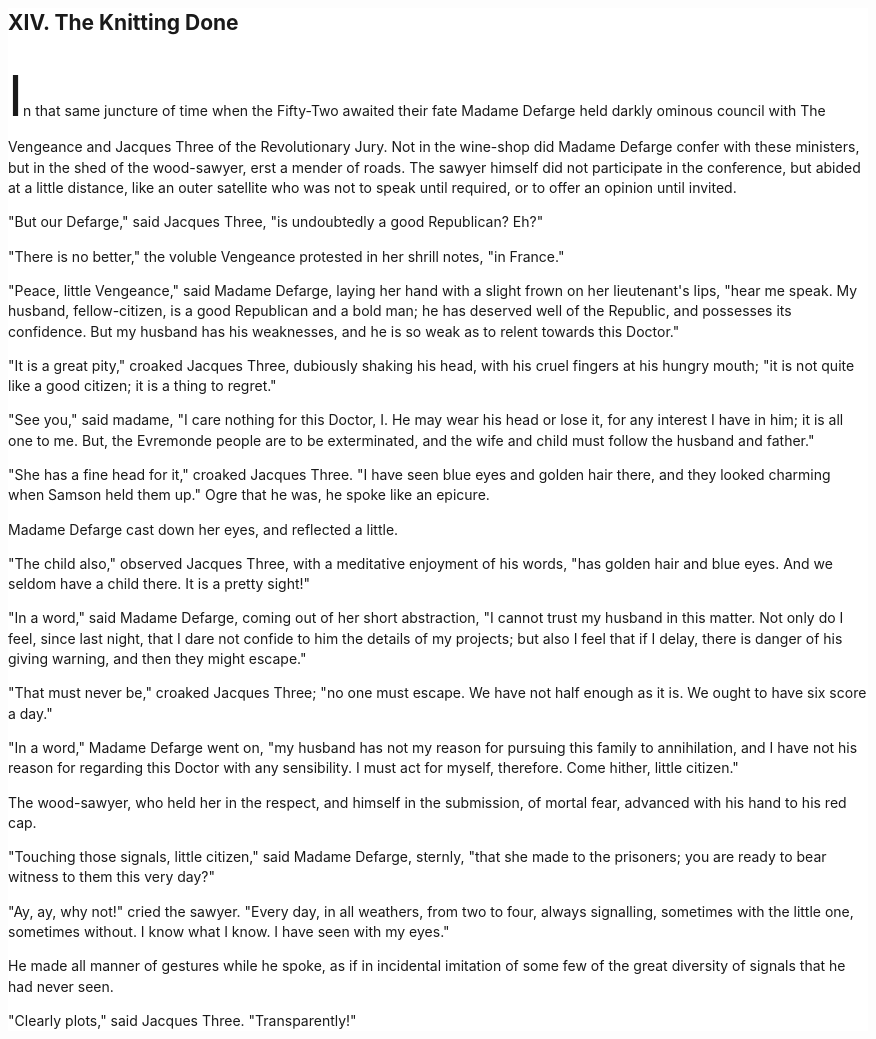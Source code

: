 ## XIV. The Knitting Done

<span class="dropcap" style="font-size: 4.00em">I</span>n that same juncture of time when the Fifty-Two awaited their fate Madame Defarge held darkly ominous council with The Vengeance and Jacques Three of the Revolutionary Jury. Not in the wine-shop did Madame Defarge confer with these ministers, but in the shed of the wood-sawyer, erst a mender of roads. The sawyer himself did not participate in the conference, but abided at a little distance, like an outer satellite who was not to speak until required, or to offer an opinion until invited.

"But our Defarge," said Jacques Three, "is undoubtedly a good Republican? Eh?"

"There is no better," the voluble Vengeance protested in her shrill notes, "in France."

"Peace, little Vengeance," said Madame Defarge, laying her hand with a slight frown on her lieutenant's lips, "hear me speak. My husband, fellow-citizen, is a good Republican and a bold man; he has deserved well of the Republic, and possesses its confidence. But my husband has his weaknesses, and he is so weak as to relent towards this Doctor."

"It is a great pity," croaked Jacques Three, dubiously shaking his head, with his cruel fingers at his hungry mouth; "it is not quite like a good citizen; it is a thing to regret."

"See you," said madame, "I care nothing for this Doctor, I. He may wear his head or lose it, for any interest I have in him; it is all one to me. But, the Evremonde people are to be exterminated, and the wife and child must follow the husband and father."

"She has a fine head for it," croaked Jacques Three. "I have seen blue eyes and golden hair there, and they looked charming when Samson held them up." Ogre that he was, he spoke like an epicure.

Madame Defarge cast down her eyes, and reflected a little.

"The child also," observed Jacques Three, with a meditative enjoyment of his words, "has golden hair and blue eyes. And we seldom have a child there. It is a pretty sight!"

"In a word," said Madame Defarge, coming out of her short abstraction, "I cannot trust my husband in this matter. Not only do I feel, since last night, that I dare not confide to him the details of my projects; but also I feel that if I delay, there is danger of his giving warning, and then they might escape."

"That must never be," croaked Jacques Three; "no one must escape. We have not half enough as it is. We ought to have six score a day."

"In a word," Madame Defarge went on, "my husband has not my reason for pursuing this family to annihilation, and I have not his reason for regarding this Doctor with any sensibility. I must act for myself, therefore. Come hither, little citizen."

The wood-sawyer, who held her in the respect, and himself in the submission, of mortal fear, advanced with his hand to his red cap.

"Touching those signals, little citizen," said Madame Defarge, sternly, "that she made to the prisoners; you are ready to bear witness to them this very day?"

"Ay, ay, why not!" cried the sawyer. "Every day, in all weathers, from two to four, always signalling, sometimes with the little one, sometimes without. I know what I know. I have seen with my eyes."

He made all manner of gestures while he spoke, as if in incidental imitation of some few of the great diversity of signals that he had never seen.

"Clearly plots," said Jacques Three. "Transparently!"

